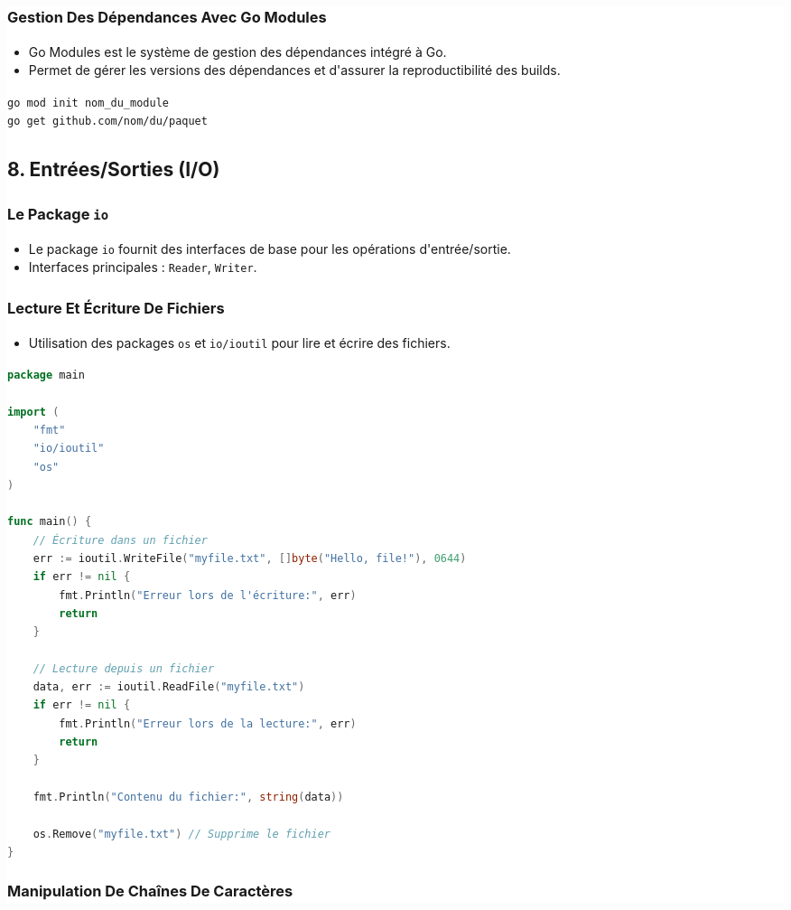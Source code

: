 ### Gestion Des Dépendances Avec Go Modules

* Go Modules est le système de gestion des dépendances intégré à Go.
* Permet de gérer les versions des dépendances et d'assurer la reproductibilité des builds.

```bash
go mod init nom_du_module
go get github.com/nom/du/paquet
```

## 8. Entrées/Sorties (I/O)

### Le Package `io`

* Le package `io` fournit des interfaces de base pour les opérations d'entrée/sortie.
* Interfaces principales : `Reader`, `Writer`.

### Lecture Et Écriture De Fichiers

* Utilisation des packages `os` et `io/ioutil` pour lire et écrire des fichiers.

```go
package main

import (
    "fmt"
    "io/ioutil"
    "os"
)

func main() {
    // Écriture dans un fichier
    err := ioutil.WriteFile("myfile.txt", []byte("Hello, file!"), 0644)
    if err != nil {
        fmt.Println("Erreur lors de l'écriture:", err)
        return
    }

    // Lecture depuis un fichier
    data, err := ioutil.ReadFile("myfile.txt")
    if err != nil {
        fmt.Println("Erreur lors de la lecture:", err)
        return
    }

    fmt.Println("Contenu du fichier:", string(data))

    os.Remove("myfile.txt") // Supprime le fichier
}
```

### Manipulation De Chaînes De Caractères
